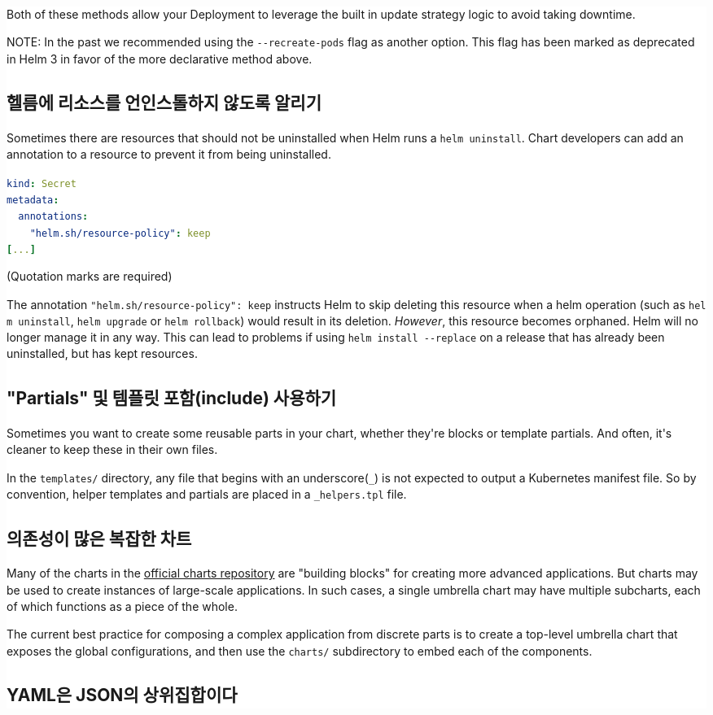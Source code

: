 Both of these methods allow your Deployment to leverage the built in update
strategy logic to avoid taking downtime.

NOTE: In the past we recommended using the `--recreate-pods` flag as another
option. This flag has been marked as deprecated in Helm 3 in favor of the more
declarative method above.

## 헬름에 리소스를 언인스톨하지 않도록 알리기

Sometimes there are resources that should not be uninstalled when Helm runs a
`helm uninstall`. Chart developers can add an annotation to a resource to
prevent it from being uninstalled.

```yaml
kind: Secret
metadata:
  annotations:
    "helm.sh/resource-policy": keep
[...]
```

(Quotation marks are required)

The annotation `"helm.sh/resource-policy": keep` instructs Helm to skip deleting
this resource when a helm operation (such as `helm uninstall`, `helm upgrade` or
`helm rollback`) would result in its deletion. _However_, this resource becomes
orphaned. Helm will no longer manage it in any way. This can lead to problems if
using `helm install --replace` on a release that has already been uninstalled,
but has kept resources.

## "Partials" 및 템플릿 포함(include) 사용하기

Sometimes you want to create some reusable parts in your chart, whether they're
blocks or template partials. And often, it's cleaner to keep these in their own
files.

In the `templates/` directory, any file that begins with an underscore(`_`) is
not expected to output a Kubernetes manifest file. So by convention, helper
templates and partials are placed in a `_helpers.tpl` file.

## 의존성이 많은 복잡한 차트

Many of the charts in the [official charts
repository](https://github.com/helm/charts) are "building blocks" for creating
more advanced applications. But charts may be used to create instances of
large-scale applications. In such cases, a single umbrella chart may have
multiple subcharts, each of which functions as a piece of the whole.

The current best practice for composing a complex application from discrete
parts is to create a top-level umbrella chart that exposes the global
configurations, and then use the `charts/` subdirectory to embed each of the
components.

## YAML은 JSON의 상위집합이다
